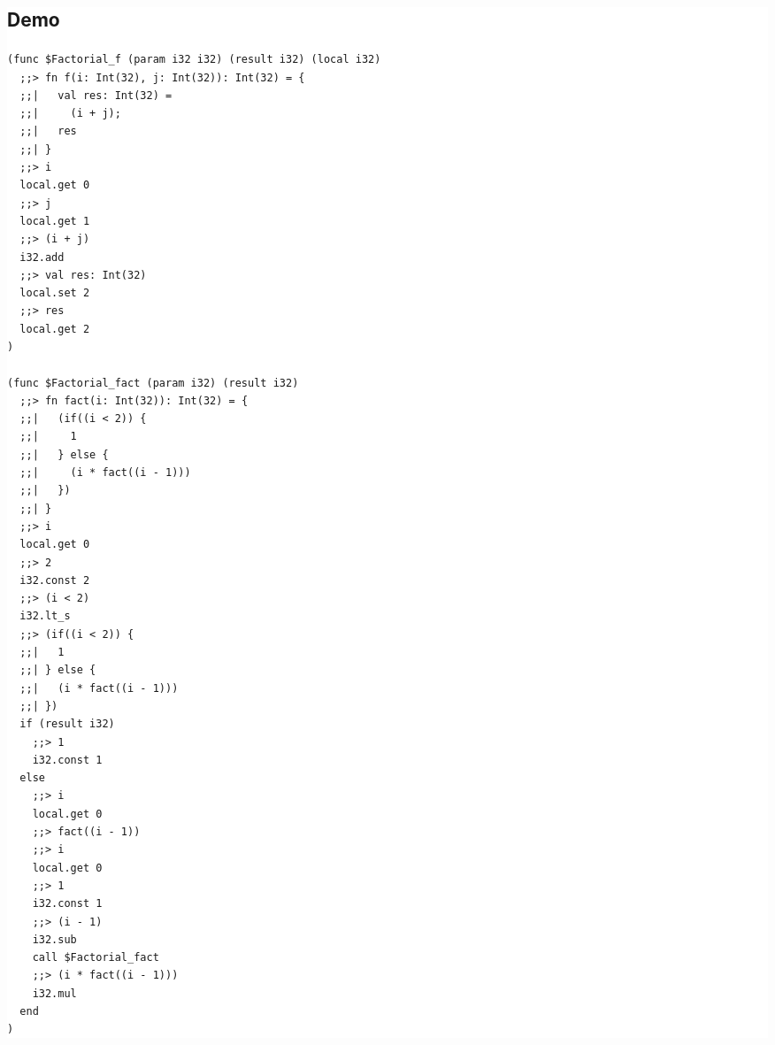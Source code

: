 ## Demo

```
(func $Factorial_f (param i32 i32) (result i32) (local i32)
  ;;> fn f(i: Int(32), j: Int(32)): Int(32) = {
  ;;|   val res: Int(32) =
  ;;|     (i + j);
  ;;|   res
  ;;| }
  ;;> i
  local.get 0
  ;;> j
  local.get 1
  ;;> (i + j)
  i32.add
  ;;> val res: Int(32)
  local.set 2
  ;;> res
  local.get 2
)

(func $Factorial_fact (param i32) (result i32)
  ;;> fn fact(i: Int(32)): Int(32) = {
  ;;|   (if((i < 2)) {
  ;;|     1
  ;;|   } else {
  ;;|     (i * fact((i - 1)))
  ;;|   })
  ;;| }
  ;;> i
  local.get 0
  ;;> 2
  i32.const 2
  ;;> (i < 2)
  i32.lt_s
  ;;> (if((i < 2)) {
  ;;|   1
  ;;| } else {
  ;;|   (i * fact((i - 1)))
  ;;| })
  if (result i32)
    ;;> 1
    i32.const 1
  else
    ;;> i
    local.get 0
    ;;> fact((i - 1))
    ;;> i
    local.get 0
    ;;> 1
    i32.const 1
    ;;> (i - 1)
    i32.sub
    call $Factorial_fact
    ;;> (i * fact((i - 1)))
    i32.mul
  end
)
```
